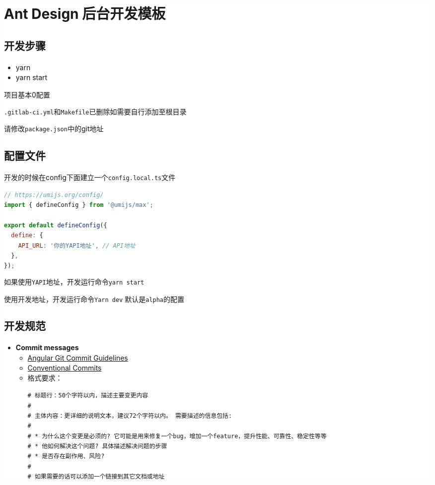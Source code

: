 # Ant Design 后台开发模板

## 开发步骤

- yarn
- yarn start

项目基本0配置

`.gitlab-ci.yml`和`Makefile`已删除如需要自行添加至根目录

请修改`package.json`中的git地址

## 配置文件

开发的时候在config下面建立一个`config.local.ts`文件

```javascript
// https://umijs.org/config/
import { defineConfig } from '@umijs/max';

export default defineConfig({
  define: {
    API_URL: '你的YAPI地址', // API地址
  },
});

```

如果使用`YAPI`地址，开发运行命令`yarn start`

使用开发地址，开发运行命令`Yarn dev` 默认是`alpha`的配置




## 开发规范

- **Commit messages**
  - [Angular Git Commit Guidelines](https://github.com/angular/angular.js/blob/master/DEVELOPERS.md#-git-commit-guidelines)
  - [Conventional Commits](https://www.conventionalcommits.org/en/v1.0.0/)
  - 格式要求：
    ```
    # 标题行：50个字符以内，描述主要变更内容
    #
    # 主体内容：更详细的说明文本，建议72个字符以内。 需要描述的信息包括:
    #
    # * 为什么这个变更是必须的? 它可能是用来修复一个bug，增加一个feature，提升性能、可靠性、稳定性等等
    # * 他如何解决这个问题? 具体描述解决问题的步骤
    # * 是否存在副作用、风险?
    #
    # 如果需要的话可以添加一个链接到其它文档或地址
    ```
